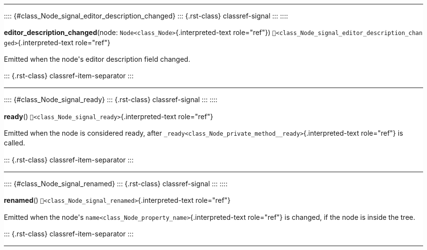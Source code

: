 ------------------------------------------------------------------------

:::: {#class_Node_signal_editor_description_changed}
::: {.rst-class}
classref-signal
:::
::::

**editor_description_changed**(node:
`Node<class_Node>`{.interpreted-text role="ref"})
`🔗<class_Node_signal_editor_description_changed>`{.interpreted-text
role="ref"}

Emitted when the node\'s editor description field changed.

::: {.rst-class}
classref-item-separator
:::

------------------------------------------------------------------------

:::: {#class_Node_signal_ready}
::: {.rst-class}
classref-signal
:::
::::

**ready**() `🔗<class_Node_signal_ready>`{.interpreted-text role="ref"}

Emitted when the node is considered ready, after
`_ready<class_Node_private_method__ready>`{.interpreted-text role="ref"}
is called.

::: {.rst-class}
classref-item-separator
:::

------------------------------------------------------------------------

:::: {#class_Node_signal_renamed}
::: {.rst-class}
classref-signal
:::
::::

**renamed**() `🔗<class_Node_signal_renamed>`{.interpreted-text
role="ref"}

Emitted when the node\'s
`name<class_Node_property_name>`{.interpreted-text role="ref"} is
changed, if the node is inside the tree.

::: {.rst-class}
classref-item-separator
:::

------------------------------------------------------------------------
